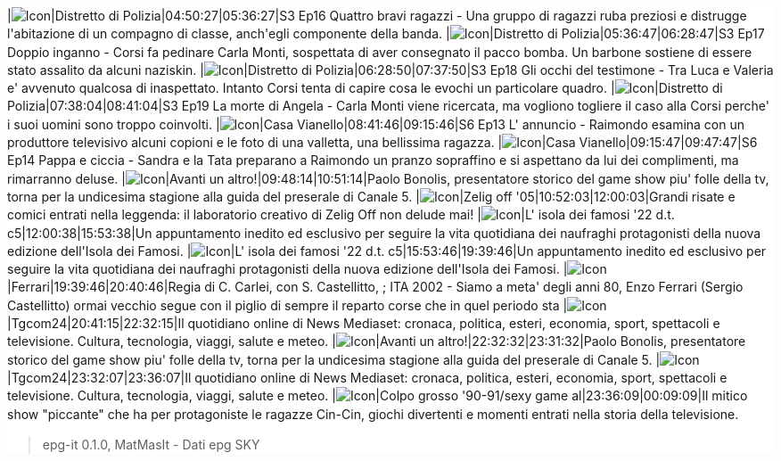 |![Icon](https://guidatv.sky.it/uuid/a85d0c07-7efd-46f1-819c-81766d8383c1/cover?md5ChecksumParam=35d2d6b369d77efea371085e96f74795)|Distretto di Polizia|04:50:27|05:36:27|S3 Ep16 Quattro bravi ragazzi - Una gruppo di ragazzi ruba preziosi e distrugge l&#039;abitazione di un compagno di classe, anch&#039;egli componente della banda.
|![Icon](https://guidatv.sky.it/uuid/d3eab264-4464-44dd-884f-cb36beaac50a/cover?md5ChecksumParam=35d2d6b369d77efea371085e96f74795)|Distretto di Polizia|05:36:47|06:28:47|S3 Ep17 Doppio inganno - Corsi fa pedinare Carla Monti, sospettata di aver consegnato il pacco bomba. Un barbone sostiene di essere stato assalito da alcuni naziskin.
|![Icon](https://guidatv.sky.it/uuid/5afd96d2-e5be-45f0-9845-0e2e9fe47251/cover?md5ChecksumParam=35d2d6b369d77efea371085e96f74795)|Distretto di Polizia|06:28:50|07:37:50|S3 Ep18 Gli occhi del testimone - Tra Luca e Valeria e&#039; avvenuto qualcosa di inaspettato. Intanto Corsi tenta di capire cosa le evochi un particolare quadro.
|![Icon](https://guidatv.sky.it/uuid/c9fb1876-eda8-42b9-9acd-5b6ecdddec89/cover?md5ChecksumParam=35d2d6b369d77efea371085e96f74795)|Distretto di Polizia|07:38:04|08:41:04|S3 Ep19 La morte di Angela - Carla Monti viene ricercata, ma vogliono togliere il caso alla Corsi perche&#039; i suoi uomini sono troppo coinvolti.
|![Icon](https://guidatv.sky.it/uuid/b8b887ad-c47f-4717-9f61-4918985e3638/cover?md5ChecksumParam=7aeda85e0e626af4b0758a6806ab5df1)|Casa Vianello|08:41:46|09:15:46|S6 Ep13 L&#039; annuncio - Raimondo esamina con un produttore televisivo alcuni copioni e le foto di una valletta, una bellissima ragazza.
|![Icon](https://guidatv.sky.it/uuid/49e8249d-ffc5-463e-b2d1-3e710b6464f8/cover?md5ChecksumParam=7aeda85e0e626af4b0758a6806ab5df1)|Casa Vianello|09:15:47|09:47:47|S6 Ep14 Pappa e ciccia - Sandra e la Tata preparano a Raimondo un pranzo sopraffino e si aspettano da lui dei complimenti, ma rimarranno deluse.
|![Icon](https://guidatv.sky.it/uuid/7c0c44e2-d7d7-4a30-a233-39b05c5f94b9/cover?md5ChecksumParam=1366f241d662d37b284e94817982da19)|Avanti un altro!|09:48:14|10:51:14|Paolo Bonolis, presentatore storico del game show piu&#039; folle della tv, torna per la undicesima stagione alla guida del preserale di Canale 5.
|![Icon](https://guidatv.sky.it/uuid/2e979d8b-c075-4fbc-a498-aec46c01311b/cover?md5ChecksumParam=c8f1a66ac84a372554fa9bc837781f9d)|Zelig off &#039;05|10:52:03|12:00:03|Grandi risate e comici entrati nella leggenda: il laboratorio creativo di Zelig Off non delude mai!
|![Icon](https://guidatv.sky.it/uuid/80c952c0-bed0-48b6-8a09-996285aeeccb/cover?md5ChecksumParam=280b62c0c3dca090fb492fc99cdde04a)|L&#039; isola dei famosi &#039;22 d.t. c5|12:00:38|15:53:38|Un appuntamento inedito ed esclusivo per seguire la vita quotidiana dei naufraghi protagonisti della nuova edizione dell&#039;Isola dei Famosi.
|![Icon](https://guidatv.sky.it/uuid/80c952c0-bed0-48b6-8a09-996285aeeccb/cover?md5ChecksumParam=280b62c0c3dca090fb492fc99cdde04a)|L&#039; isola dei famosi &#039;22 d.t. c5|15:53:46|19:39:46|Un appuntamento inedito ed esclusivo per seguire la vita quotidiana dei naufraghi protagonisti della nuova edizione dell&#039;Isola dei Famosi.
|![Icon](https://guidatv.sky.it/uuid/90576560-92e8-4849-b818-297d5b7c3885/cover?md5ChecksumParam=b503faa7be74291a7b63c7152a2f7aaa)|Ferrari|19:39:46|20:40:46|Regia di C. Carlei, con S. Castellitto, ; ITA 2002 - Siamo a meta&#039; degli anni 80, Enzo Ferrari (Sergio Castellitto) ormai vecchio segue con il piglio di sempre il reparto corse che in quel periodo sta
|![Icon](https://guidatv.sky.it/uuid/88579467-4fac-49ed-83ee-b6e5c4d1ea93/cover?md5ChecksumParam=a4e40f0d70d0e5d70cc74c6c18708ce7)|Tgcom24|20:41:15|22:32:15|Il quotidiano online di News Mediaset: cronaca, politica, esteri, economia, sport, spettacoli e televisione. Cultura, tecnologia, viaggi, salute e meteo.
|![Icon](https://guidatv.sky.it/uuid/06c97ab3-fed6-44f6-ac22-b3600feb46c5/cover?md5ChecksumParam=1366f241d662d37b284e94817982da19)|Avanti un altro!|22:32:32|23:31:32|Paolo Bonolis, presentatore storico del game show piu&#039; folle della tv, torna per la undicesima stagione alla guida del preserale di Canale 5.
|![Icon](https://guidatv.sky.it/uuid/88579467-4fac-49ed-83ee-b6e5c4d1ea93/cover?md5ChecksumParam=a4e40f0d70d0e5d70cc74c6c18708ce7)|Tgcom24|23:32:07|23:36:07|Il quotidiano online di News Mediaset: cronaca, politica, esteri, economia, sport, spettacoli e televisione. Cultura, tecnologia, viaggi, salute e meteo.
|![Icon](https://guidatv.sky.it/uuid/580390d1-13f0-416e-8395-87d0acc9bb9d/cover?md5ChecksumParam=ed7ddb8584c44905bcd122072c4a1fbb)|Colpo grosso &#039;90-91/sexy game al|23:36:09|00:09:09|Il mitico show &quot;piccante&quot; che ha per protagoniste le ragazze Cin-Cin, giochi divertenti e momenti entrati nella storia della televisione.



 > epg-it 0.1.0, MatMasIt - Dati epg SKY